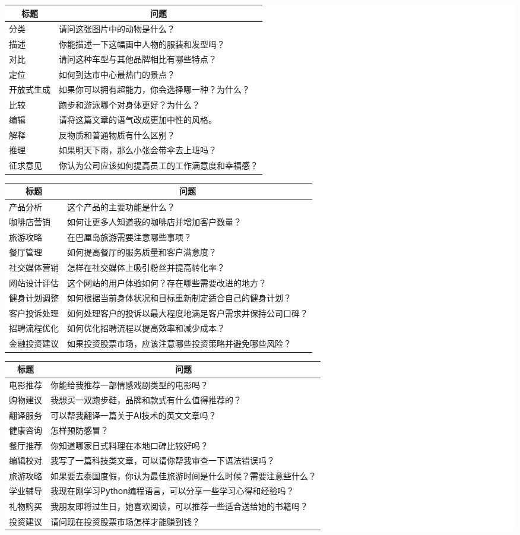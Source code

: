 | 标题 | 问题 |
| --- | --- |
| 分类 | 请问这张图片中的动物是什么？ |
| 描述 | 你能描述一下这幅画中人物的服装和发型吗？ |
| 对比 | 请问这种车型与其他品牌相比有哪些特点？ |
| 定位 | 如何到达市中心最热门的景点？ |
| 开放式生成 | 如果你可以拥有超能力，你会选择哪一种？为什么？ |
| 比较 | 跑步和游泳哪个对身体更好？为什么？ |
| 编辑 | 请将这篇文章的语气改成更加中性的风格。 |
| 解释 | 反物质和普通物质有什么区别？ |
| 推理 | 如果明天下雨，那么小张会带伞去上班吗？ |
| 征求意见 | 你认为公司应该如何提高员工的工作满意度和幸福感？ |

| 标题          | 问题                                                         |
|---------------|--------------------------------------------------------------|
| 产品分析      | 这个产品的主要功能是什么？                                     |
| 咖啡店营销    | 如何让更多人知道我的咖啡店并增加客户数量？                     |
| 旅游攻略      | 在巴厘岛旅游需要注意哪些事项？                                 |
| 餐厅管理      | 如何提高餐厅的服务质量和客户满意度？                           |
| 社交媒体营销  | 怎样在社交媒体上吸引粉丝并提高转化率？                         |
| 网站设计评估  | 这个网站的用户体验如何？存在哪些需要改进的地方？             |
| 健身计划调整  | 如何根据当前身体状况和目标重新制定适合自己的健身计划？         |
| 客户投诉处理  | 如何处理客户的投诉以最大程度地满足客户需求并保持公司口碑？     |
| 招聘流程优化  | 如何优化招聘流程以提高效率和减少成本？                         |
| 金融投资建议  | 如果投资股票市场，应该注意哪些投资策略并避免哪些风险？         |

| 标题 | 问题 |
| ---- | ---- |
| 电影推荐 | 你能给我推荐一部情感戏剧类型的电影吗？ |
| 购物建议 | 我想买一双跑步鞋，品牌和款式有什么值得推荐的？ |
| 翻译服务 | 可以帮我翻译一篇关于AI技术的英文文章吗？ |
| 健康咨询 | 怎样预防感冒？ |
| 餐厅推荐 | 你知道哪家日式料理在本地口碑比较好吗？ |
| 编辑校对 | 我写了一篇科技类文章，可以请你帮我审查一下语法错误吗？ |
| 旅游攻略 | 如果要去泰国度假，你认为最佳旅游时间是什么时候？需要注意些什么？ |
| 学业辅导 | 我现在刚学习Python编程语言，可以分享一些学习心得和经验吗？ |
| 礼物购买 | 我朋友即将过生日，她喜欢阅读，可以推荐一些适合送给她的书籍吗？ |
| 投资建议 | 请问现在投资股票市场怎样才能赚到钱？ |
